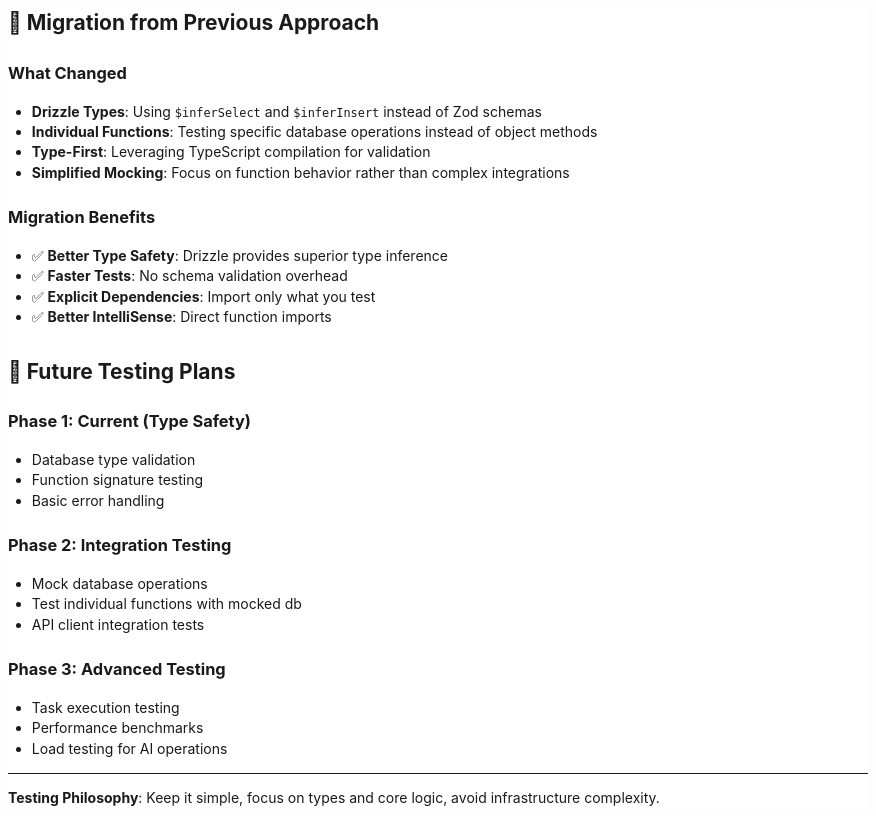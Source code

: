 ## 🔄 Migration from Previous Approach

### What Changed

- **Drizzle Types**: Using `$inferSelect` and `$inferInsert` instead of Zod schemas
- **Individual Functions**: Testing specific database operations instead of object methods
- **Type-First**: Leveraging TypeScript compilation for validation
- **Simplified Mocking**: Focus on function behavior rather than complex integrations

### Migration Benefits

- ✅ **Better Type Safety**: Drizzle provides superior type inference
- ✅ **Faster Tests**: No schema validation overhead
- ✅ **Explicit Dependencies**: Import only what you test
- ✅ **Better IntelliSense**: Direct function imports

## 🎯 Future Testing Plans

### Phase 1: Current (Type Safety)

- Database type validation
- Function signature testing
- Basic error handling

### Phase 2: Integration Testing

- Mock database operations
- Test individual functions with mocked db
- API client integration tests

### Phase 3: Advanced Testing

- Task execution testing
- Performance benchmarks
- Load testing for AI operations

---

**Testing Philosophy**: Keep it simple, focus on types and core logic, avoid infrastructure complexity.
